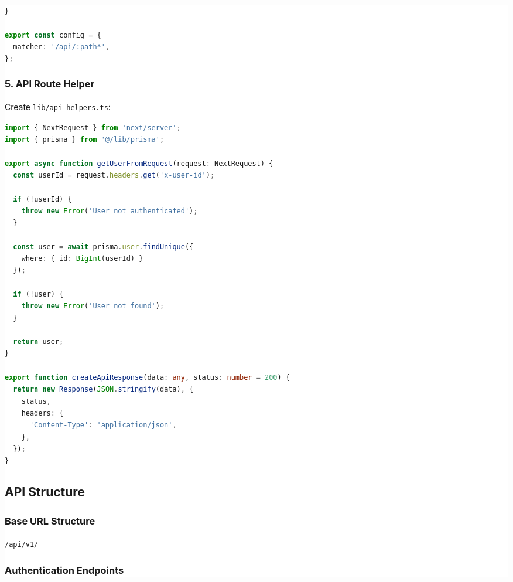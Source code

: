 ```typescript
}

export const config = {
  matcher: '/api/:path*',
};
```

### 5. API Route Helper
Create `lib/api-helpers.ts`:

```typescript
import { NextRequest } from 'next/server';
import { prisma } from '@/lib/prisma';

export async function getUserFromRequest(request: NextRequest) {
  const userId = request.headers.get('x-user-id');
  
  if (!userId) {
    throw new Error('User not authenticated');
  }

  const user = await prisma.user.findUnique({
    where: { id: BigInt(userId) }
  });

  if (!user) {
    throw new Error('User not found');
  }

  return user;
}

export function createApiResponse(data: any, status: number = 200) {
  return new Response(JSON.stringify(data), {
    status,
    headers: {
      'Content-Type': 'application/json',
    },
  });
}
```

## API Structure

### Base URL Structure
```
/api/v1/
```

### Authentication Endpoints

